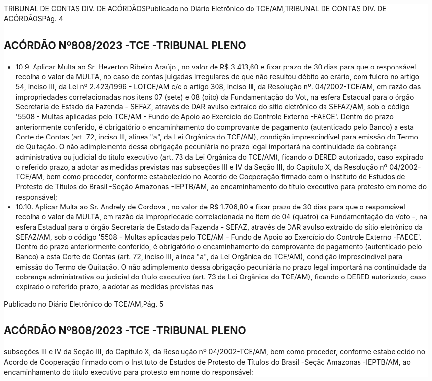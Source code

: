 TRIBUNAL DE CONTAS DIV. DE ACÓRDÃOSPublicado  no  Diário  Eletrônico do TCE/AM,TRIBUNAL DE CONTAS DIV. DE ACÓRDÃOSPág. 4

## ACÓRDÃO Nº808/2023 -TCE -TRIBUNAL PLENO

- 10.9. Aplicar  Multa ao Sr.  Heverton  Ribeiro  Araújo , no  valor  de  R$ 3.413,60  e  fixar  prazo  de  30  dias  para  que  o  responsável  recolha  o valor  da  MULTA,  no  caso  de  contas  julgadas  irregulares  de  que  não resultou  débito  ao  erário,  com  fulcro  no  artigo  54,  inciso  III,  da  Lei  nº 2.423/1996 - LOTCE/AM c/c o artigo 308, inciso III, da Resolução nº. 04/2002-TCE/AM,  em  razão  das  impropriedades  correlacionadas  nos itens  07  (sete)  e  08  (oito)  da  Fundamentação  do  Vot,  na  esfera Estadual  para  o  órgão  Secretaria  de  Estado  da  Fazenda  -  SEFAZ, através de DAR avulso extraído do sítio eletrônico da SEFAZ/AM, sob o código  '5508  -  Multas  aplicadas  pelo  TCE/AM  -  Fundo  de  Apoio  ao Exercício do Controle Externo -FAECE'. Dentro do prazo anteriormente conferido, é obrigatório o encaminhamento do comprovante de pagamento (autenticado pelo Banco) a esta Corte de Contas  (art.  72,  inciso  III,  alínea  "a",  da  Lei  Orgânica  do  TCE/AM), condição  imprescindível  para  emissão  do  Termo  de  Quitação.  O  não adimplemento dessa obrigação pecuniária no prazo legal importará na continuidade da cobrança administrativa ou judicial do título executivo (art.  73  da  Lei  Orgânica  do  TCE/AM),  ficando  o  DERED  autorizado, caso  expirado  o  referido  prazo,  a  adotar  as  medidas  previstas  nas subseções  III  e  IV  da  Seção  III,  do  Capítulo  X,  da  Resolução  nº 04/2002-TCE/AM,  bem  como  proceder,  conforme  estabelecido  no Acordo de Cooperação firmado com o Instituto de Estudos de Protesto de Títulos do Brasil -Seção Amazonas -IEPTB/AM, ao encaminhamento  do  título executivo para protesto em  nome  do responsável;
- 10.10. Aplicar Multa ao Sr. Andrely de Cordova , no valor de R$ 1.706,80 e fixar  prazo  de  30  dias  para  que  o  responsável  recolha  o  valor  da MULTA, em razão da impropriedade correlacionada no  item  de  04  (quatro)  da  Fundamentação  do  Voto  -,  na  esfera Estadual  para  o  órgão  Secretaria  de  Estado  da  Fazenda  -  SEFAZ, através de DAR avulso extraído do sítio eletrônico da SEFAZ/AM, sob o código  '5508  -  Multas  aplicadas  pelo  TCE/AM  -  Fundo  de  Apoio  ao Exercício do Controle Externo -FAECE'. Dentro do prazo anteriormente conferido, é obrigatório o encaminhamento do comprovante de pagamento (autenticado pelo Banco) a esta Corte de Contas  (art.  72,  inciso  III,  alínea  "a",  da  Lei  Orgânica  do  TCE/AM), condição  imprescindível  para  emissão  do  Termo  de  Quitação.  O  não adimplemento dessa obrigação pecuniária no prazo legal importará na continuidade da cobrança administrativa ou judicial do título executivo (art.  73  da  Lei  Orgânica  do  TCE/AM),  ficando  o  DERED  autorizado, caso  expirado  o  referido  prazo,  a  adotar  as  medidas  previstas  nas

Publicado  no  Diário  Eletrônico do TCE/AM,Pág. 5

## ACÓRDÃO Nº808/2023 -TCE -TRIBUNAL PLENO

subseções  III  e  IV  da  Seção  III,  do  Capítulo  X,  da  Resolução  nº 04/2002-TCE/AM,  bem  como  proceder,  conforme  estabelecido  no Acordo de Cooperação firmado com o Instituto de Estudos de Protesto de Títulos do Brasil -Seção Amazonas -IEPTB/AM, ao encaminhamento  do  título executivo para protesto em  nome  do responsável;

